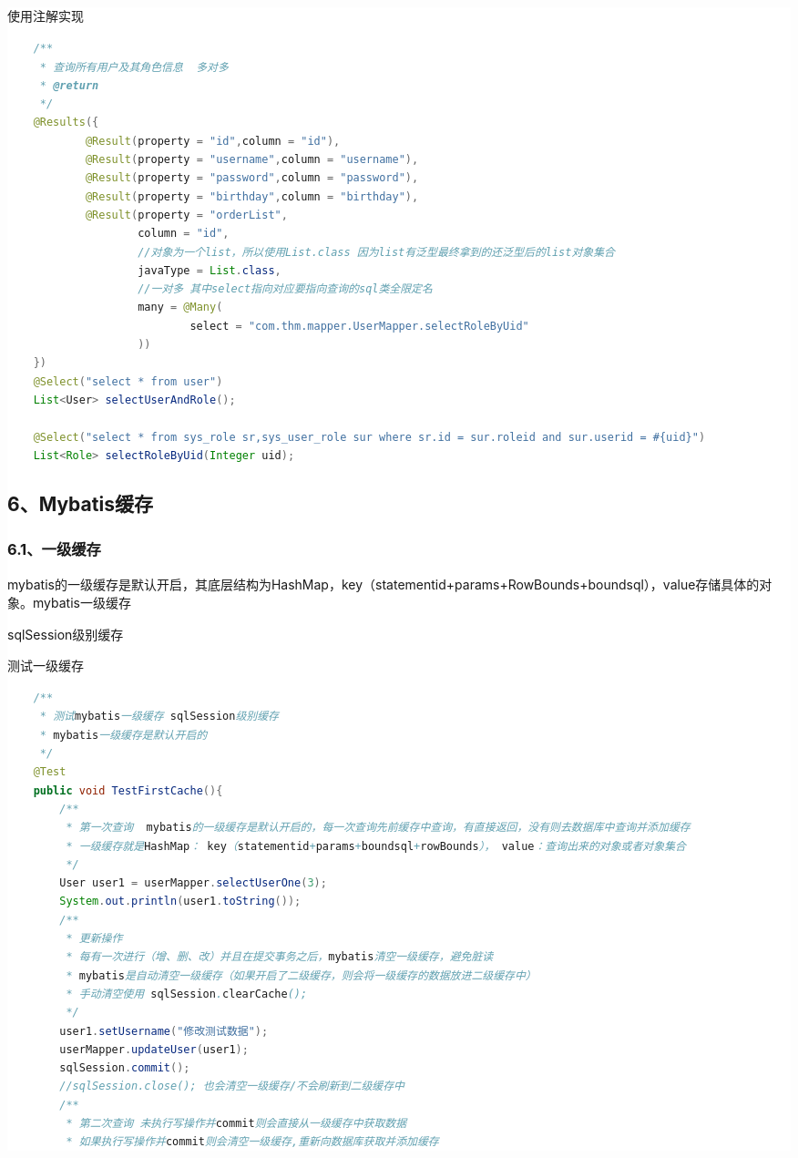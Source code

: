 使用注解实现

```java
    /**
     * 查询所有用户及其角色信息  多对多
     * @return
     */
    @Results({
            @Result(property = "id",column = "id"),
            @Result(property = "username",column = "username"),
            @Result(property = "password",column = "password"),
            @Result(property = "birthday",column = "birthday"),
            @Result(property = "orderList",
                    column = "id",
                    //对象为一个list，所以使用List.class 因为list有泛型最终拿到的还泛型后的list对象集合
                    javaType = List.class,
                    //一对多 其中select指向对应要指向查询的sql类全限定名
                    many = @Many(
                            select = "com.thm.mapper.UserMapper.selectRoleByUid"
                    ))
    })
    @Select("select * from user")
    List<User> selectUserAndRole();

    @Select("select * from sys_role sr,sys_user_role sur where sr.id = sur.roleid and sur.userid = #{uid}")
    List<Role> selectRoleByUid(Integer uid);
```

## 6、Mybatis缓存

### 6.1、一级缓存

mybatis的一级缓存是默认开启，其底层结构为HashMap，key（statementid+params+RowBounds+boundsql），value存储具体的对象。mybatis一级缓存 

sqlSession级别缓存

测试一级缓存

```java
    /**
     * 测试mybatis一级缓存 sqlSession级别缓存
     * mybatis一级缓存是默认开启的
     */
    @Test
    public void TestFirstCache(){
        /**
         * 第一次查询  mybatis的一级缓存是默认开启的，每一次查询先前缓存中查询，有直接返回，没有则去数据库中查询并添加缓存
         * 一级缓存就是HashMap： key（statementid+params+boundsql+rowBounds）， value：查询出来的对象或者对象集合
         */
        User user1 = userMapper.selectUserOne(3);
        System.out.println(user1.toString());
        /**
         * 更新操作
         * 每有一次进行（增、删、改）并且在提交事务之后，mybatis清空一级缓存，避免脏读
         * mybatis是自动清空一级缓存（如果开启了二级缓存，则会将一级缓存的数据放进二级缓存中）
         * 手动清空使用 sqlSession.clearCache();
         */
        user1.setUsername("修改测试数据");
        userMapper.updateUser(user1);
        sqlSession.commit();
        //sqlSession.close(); 也会清空一级缓存/不会刷新到二级缓存中
        /**
         * 第二次查询 未执行写操作并commit则会直接从一级缓存中获取数据
         * 如果执行写操作并commit则会清空一级缓存,重新向数据库获取并添加缓存
```